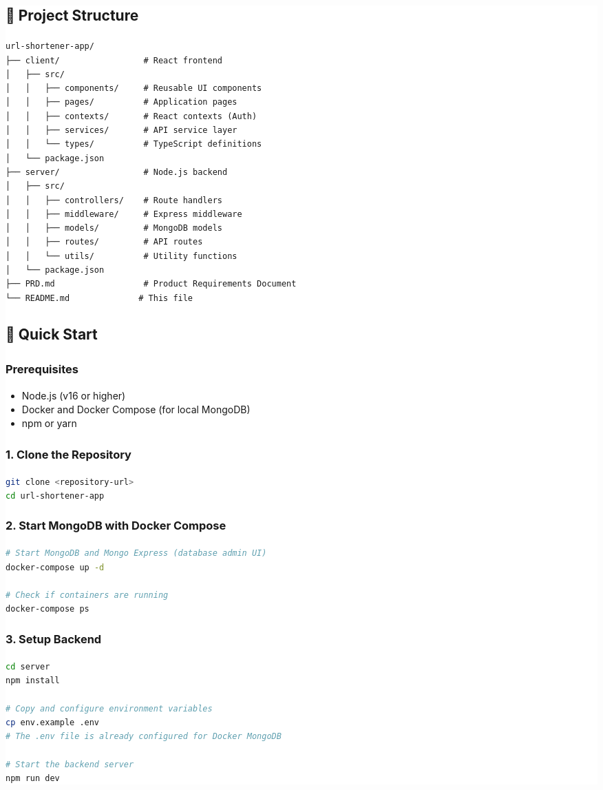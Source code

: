 ## 📁 Project Structure

```
url-shortener-app/
├── client/                 # React frontend
│   ├── src/
│   │   ├── components/     # Reusable UI components
│   │   ├── pages/          # Application pages
│   │   ├── contexts/       # React contexts (Auth)
│   │   ├── services/       # API service layer
│   │   └── types/          # TypeScript definitions
│   └── package.json
├── server/                 # Node.js backend
│   ├── src/
│   │   ├── controllers/    # Route handlers
│   │   ├── middleware/     # Express middleware
│   │   ├── models/         # MongoDB models
│   │   ├── routes/         # API routes
│   │   └── utils/          # Utility functions
│   └── package.json
├── PRD.md                  # Product Requirements Document
└── README.md              # This file
```

## 🚀 Quick Start

### Prerequisites

- Node.js (v16 or higher)
- Docker and Docker Compose (for local MongoDB)
- npm or yarn

### 1. Clone the Repository

```bash
git clone <repository-url>
cd url-shortener-app
```

### 2. Start MongoDB with Docker Compose

```bash
# Start MongoDB and Mongo Express (database admin UI)
docker-compose up -d

# Check if containers are running
docker-compose ps
```

### 3. Setup Backend

```bash
cd server
npm install

# Copy and configure environment variables
cp env.example .env
# The .env file is already configured for Docker MongoDB

# Start the backend server
npm run dev
```
